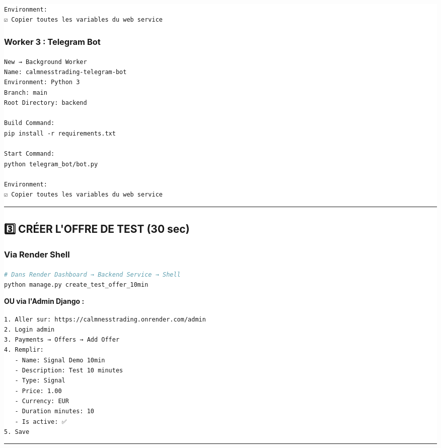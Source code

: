 ```
Environment:
☑️ Copier toutes les variables du web service
```

### Worker 3 : Telegram Bot

```
New → Background Worker
Name: calmnesstrading-telegram-bot
Environment: Python 3
Branch: main
Root Directory: backend

Build Command:
pip install -r requirements.txt

Start Command:
python telegram_bot/bot.py

Environment:
☑️ Copier toutes les variables du web service
```

---

## 3️⃣ CRÉER L'OFFRE DE TEST (30 sec)

### Via Render Shell

```bash
# Dans Render Dashboard → Backend Service → Shell
python manage.py create_test_offer_10min
```

**OU via l'Admin Django :**

```
1. Aller sur: https://calmnesstrading.onrender.com/admin
2. Login admin
3. Payments → Offers → Add Offer
4. Remplir:
   - Name: Signal Demo 10min
   - Description: Test 10 minutes
   - Type: Signal
   - Price: 1.00
   - Currency: EUR
   - Duration minutes: 10
   - Is active: ✅
5. Save
```

---
